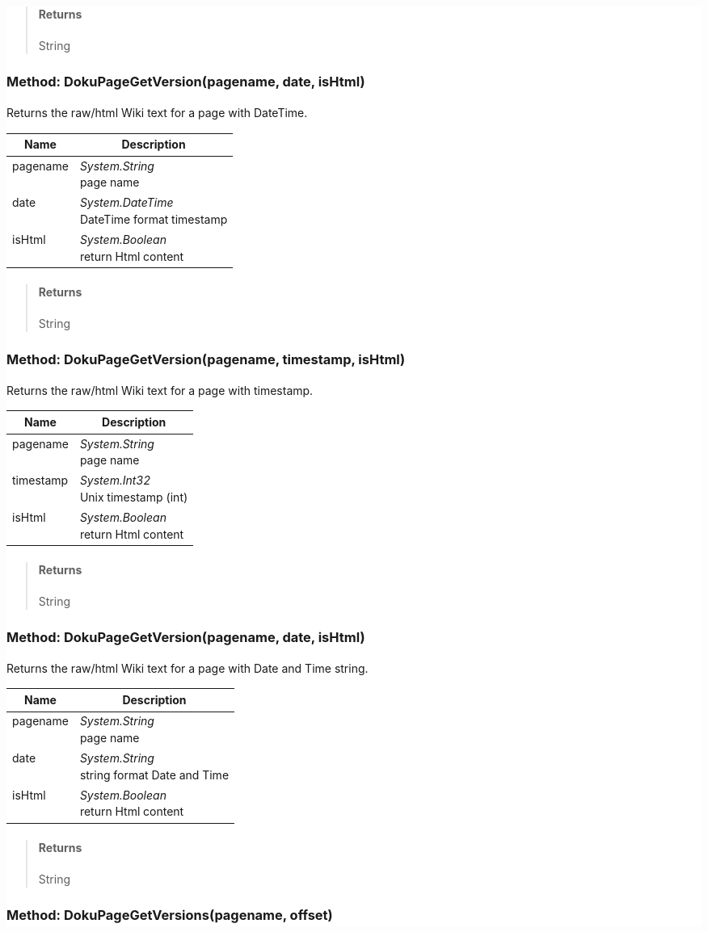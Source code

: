 
> #### Returns
> String


### Method: DokuPageGetVersion(pagename, date, isHtml)

Returns the raw/html Wiki text for a page with DateTime.


| Name | Description |
| ---- | ----------- |
| pagename | *System.String*<br>page name |
| date | *System.DateTime*<br>DateTime format timestamp |
| isHtml | *System.Boolean*<br>return Html content |


> #### Returns
> String


### Method: DokuPageGetVersion(pagename, timestamp, isHtml)

Returns the raw/html Wiki text for a page with timestamp.


| Name | Description |
| ---- | ----------- |
| pagename | *System.String*<br>page name |
| timestamp | *System.Int32*<br>Unix timestamp (int) |
| isHtml | *System.Boolean*<br>return Html content |


> #### Returns
> String


### Method: DokuPageGetVersion(pagename, date, isHtml)

Returns the raw/html Wiki text for a page with Date and Time string.


| Name | Description |
| ---- | ----------- |
| pagename | *System.String*<br>page name |
| date | *System.String*<br>string format Date and Time |
| isHtml | *System.Boolean*<br>return Html content |


> #### Returns
> String


### Method: DokuPageGetVersions(pagename, offset)
